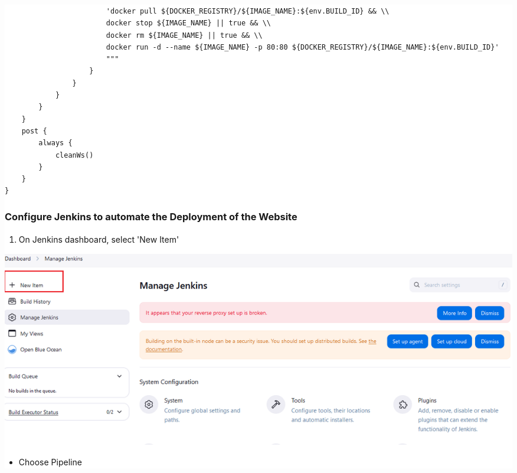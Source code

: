 ```
                        'docker pull ${DOCKER_REGISTRY}/${IMAGE_NAME}:${env.BUILD_ID} && \\
                        docker stop ${IMAGE_NAME} || true && \\
                        docker rm ${IMAGE_NAME} || true && \\
                        docker run -d --name ${IMAGE_NAME} -p 80:80 ${DOCKER_REGISTRY}/${IMAGE_NAME}:${env.BUILD_ID}'
                        """
                    }
                }
            }
        }
    }
    post {
        always {
            cleanWs()
        }
    }
}
```

### Configure Jenkins to automate the Deployment of the Website

1. On Jenkins dashboard, select 'New Item'

![alt text](<Images/Jenkins dashboard.png>)

- Choose Pipeline 